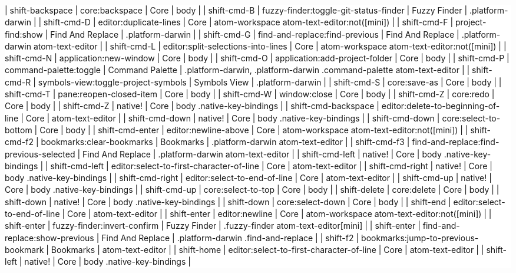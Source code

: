 | shift-backspace | core:backspace | Core | body |
| shift-cmd-B | fuzzy-finder:toggle-git-status-finder | Fuzzy Finder | .platform-darwin |
| shift-cmd-D | editor:duplicate-lines | Core | atom-workspace atom-text-editor:not([mini]) |
| shift-cmd-F | project-find:show | Find And Replace | .platform-darwin |
| shift-cmd-G | find-and-replace:find-previous | Find And Replace | .platform-darwin atom-text-editor |
| shift-cmd-L | editor:split-selections-into-lines | Core | atom-workspace atom-text-editor:not([mini]) |
| shift-cmd-N | application:new-window | Core | body |
| shift-cmd-O | application:add-project-folder | Core | body |
| shift-cmd-P | command-palette:toggle | Command Palette | .platform-darwin, .platform-darwin .command-palette atom-text-editor |
| shift-cmd-R | symbols-view:toggle-project-symbols | Symbols View | .platform-darwin |
| shift-cmd-S | core:save-as | Core | body |
| shift-cmd-T | pane:reopen-closed-item | Core | body |
| shift-cmd-W | window:close | Core | body |
| shift-cmd-Z | core:redo | Core | body |
| shift-cmd-Z | native! | Core | body .native-key-bindings |
| shift-cmd-backspace | editor:delete-to-beginning-of-line | Core | atom-text-editor |
| shift-cmd-down | native! | Core | body .native-key-bindings |
| shift-cmd-down | core:select-to-bottom | Core | body |
| shift-cmd-enter | editor:newline-above | Core | atom-workspace atom-text-editor:not([mini]) |
| shift-cmd-f2 | bookmarks:clear-bookmarks | Bookmarks | .platform-darwin atom-text-editor |
| shift-cmd-f3 | find-and-replace:find-previous-selected | Find And Replace | .platform-darwin atom-text-editor |
| shift-cmd-left | native! | Core | body .native-key-bindings |
| shift-cmd-left | editor:select-to-first-character-of-line | Core | atom-text-editor |
| shift-cmd-right | native! | Core | body .native-key-bindings |
| shift-cmd-right | editor:select-to-end-of-line | Core | atom-text-editor |
| shift-cmd-up | native! | Core | body .native-key-bindings |
| shift-cmd-up | core:select-to-top | Core | body |
| shift-delete | core:delete | Core | body |
| shift-down | native! | Core | body .native-key-bindings |
| shift-down | core:select-down | Core | body |
| shift-end | editor:select-to-end-of-line | Core | atom-text-editor |
| shift-enter | editor:newline | Core | atom-workspace atom-text-editor:not([mini]) |
| shift-enter | fuzzy-finder:invert-confirm | Fuzzy Finder | .fuzzy-finder atom-text-editor[mini] |
| shift-enter | find-and-replace:show-previous | Find And Replace | .platform-darwin .find-and-replace |
| shift-f2 | bookmarks:jump-to-previous-bookmark | Bookmarks | atom-text-editor |
| shift-home | editor:select-to-first-character-of-line | Core | atom-text-editor |
| shift-left | native! | Core | body .native-key-bindings |